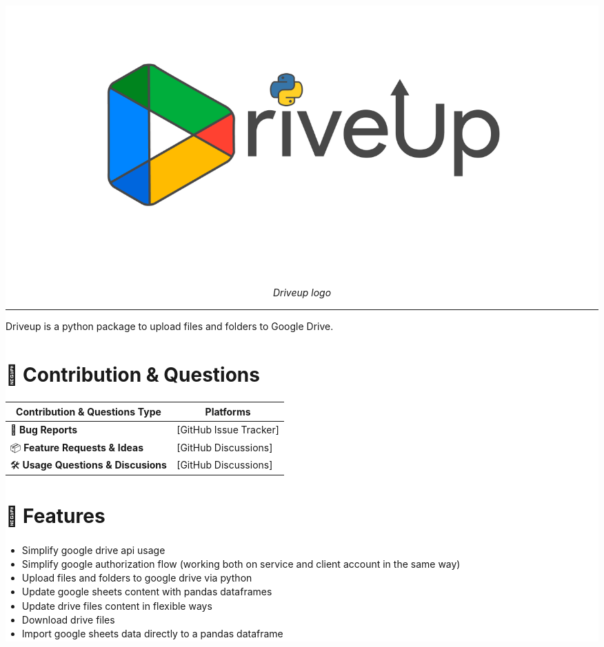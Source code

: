 <p align="center"><img src="https://github.com/raul-martin-dev/Driveup/blob/master/static/img/Driveup.png" alt="logo" width="80%" /></p>

<p align="center">
 <i>Driveup logo</i>
</p>


----------------------

<p align="justify">
Driveup is a python package to upload files and folders to Google Drive.
</p>

# 💬​ Contribution & Questions
| Contribution & Questions Type     | Platforms                               |
| ------------------------------- | --------------------------------------- |
| 🐞​​ **Bug Reports**              | [GitHub Issue Tracker]                  |
| 📦​ **Feature Requests & Ideas** | [GitHub Discussions]                    |
| 🛠️​ **Usage Questions & Discusions**          | [GitHub Discussions] |

# 💼​ Features
- Simplify google drive api usage
- Simplify google authorization flow (working both on service and client account in the same way)
- Upload files and folders to google drive via python
- Update google sheets content with pandas dataframes
- Update drive files content in flexible ways
- Download drive files
- Import google sheets data directly to a pandas dataframe

